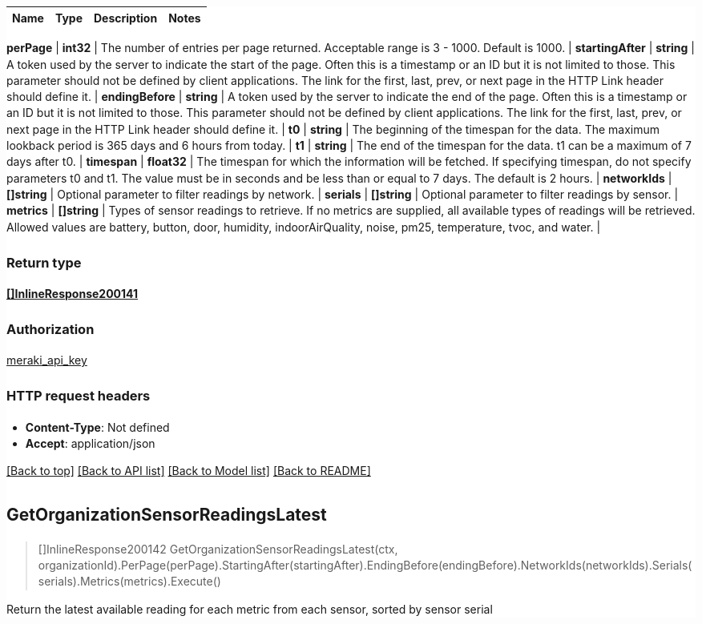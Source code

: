 
Name | Type | Description  | Notes
------------- | ------------- | ------------- | -------------

 **perPage** | **int32** | The number of entries per page returned. Acceptable range is 3 - 1000. Default is 1000. | 
 **startingAfter** | **string** | A token used by the server to indicate the start of the page. Often this is a timestamp or an ID but it is not limited to those. This parameter should not be defined by client applications. The link for the first, last, prev, or next page in the HTTP Link header should define it. | 
 **endingBefore** | **string** | A token used by the server to indicate the end of the page. Often this is a timestamp or an ID but it is not limited to those. This parameter should not be defined by client applications. The link for the first, last, prev, or next page in the HTTP Link header should define it. | 
 **t0** | **string** | The beginning of the timespan for the data. The maximum lookback period is 365 days and 6 hours from today. | 
 **t1** | **string** | The end of the timespan for the data. t1 can be a maximum of 7 days after t0. | 
 **timespan** | **float32** | The timespan for which the information will be fetched. If specifying timespan, do not specify parameters t0 and t1. The value must be in seconds and be less than or equal to 7 days. The default is 2 hours. | 
 **networkIds** | **[]string** | Optional parameter to filter readings by network. | 
 **serials** | **[]string** | Optional parameter to filter readings by sensor. | 
 **metrics** | **[]string** | Types of sensor readings to retrieve. If no metrics are supplied, all available types of readings will be retrieved. Allowed values are battery, button, door, humidity, indoorAirQuality, noise, pm25, temperature, tvoc, and water. | 

### Return type

[**[]InlineResponse200141**](InlineResponse200141.md)

### Authorization

[meraki_api_key](../README.md#meraki_api_key)

### HTTP request headers

- **Content-Type**: Not defined
- **Accept**: application/json

[[Back to top]](#) [[Back to API list]](../README.md#documentation-for-api-endpoints)
[[Back to Model list]](../README.md#documentation-for-models)
[[Back to README]](../README.md)


## GetOrganizationSensorReadingsLatest

> []InlineResponse200142 GetOrganizationSensorReadingsLatest(ctx, organizationId).PerPage(perPage).StartingAfter(startingAfter).EndingBefore(endingBefore).NetworkIds(networkIds).Serials(serials).Metrics(metrics).Execute()

Return the latest available reading for each metric from each sensor, sorted by sensor serial


